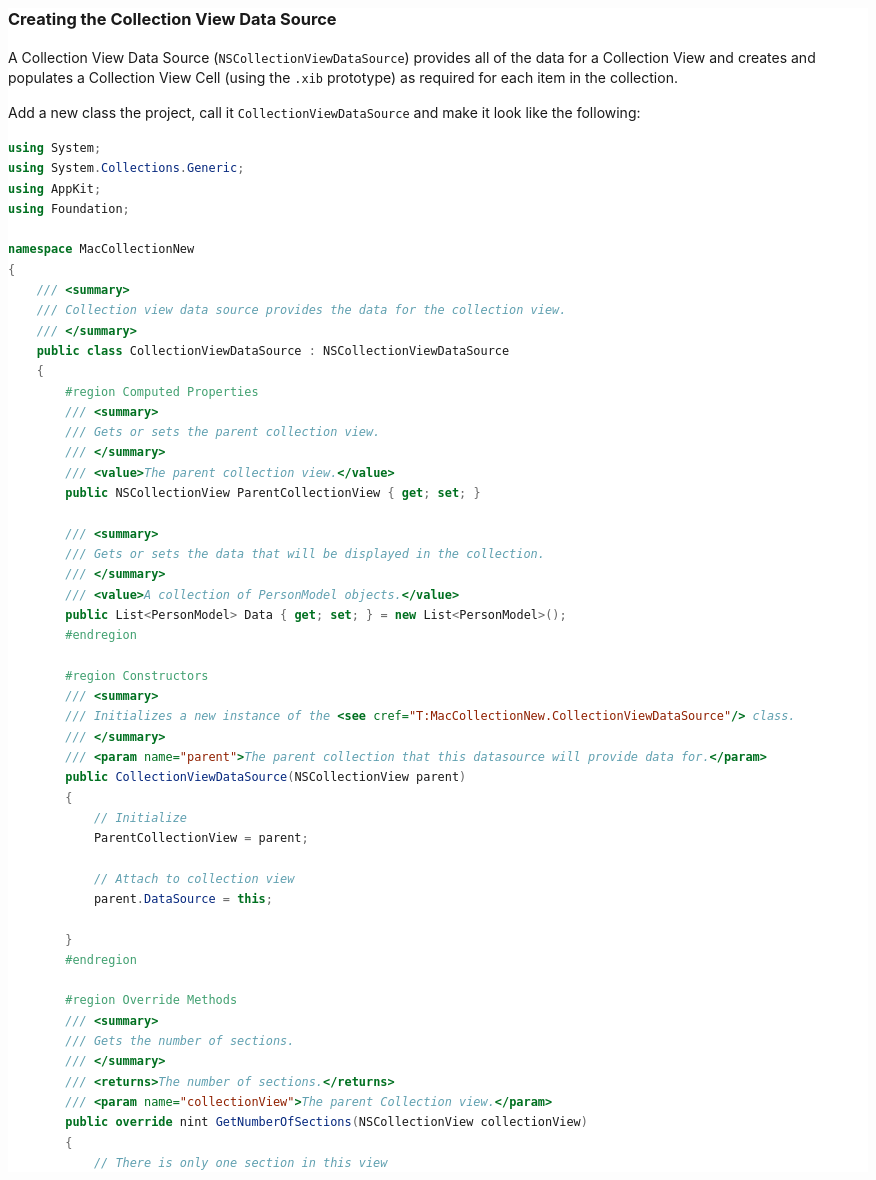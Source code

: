<a name="Creating-the-Collection-View-Data-Source"/>

### Creating the Collection View Data Source

A Collection View Data Source (`NSCollectionViewDataSource`) provides all of the data for a Collection View and creates and populates a Collection View Cell (using the `.xib` prototype) as required for each item in the collection.

Add a new class the project, call it `CollectionViewDataSource` and make it look like the following:

```csharp
using System;
using System.Collections.Generic;
using AppKit;
using Foundation;

namespace MacCollectionNew
{
	/// <summary>
	/// Collection view data source provides the data for the collection view.
	/// </summary>
	public class CollectionViewDataSource : NSCollectionViewDataSource
	{
		#region Computed Properties
		/// <summary>
		/// Gets or sets the parent collection view.
		/// </summary>
		/// <value>The parent collection view.</value>
		public NSCollectionView ParentCollectionView { get; set; }

		/// <summary>
		/// Gets or sets the data that will be displayed in the collection.
		/// </summary>
		/// <value>A collection of PersonModel objects.</value>
		public List<PersonModel> Data { get; set; } = new List<PersonModel>();
		#endregion

		#region Constructors
		/// <summary>
		/// Initializes a new instance of the <see cref="T:MacCollectionNew.CollectionViewDataSource"/> class.
		/// </summary>
		/// <param name="parent">The parent collection that this datasource will provide data for.</param>
		public CollectionViewDataSource(NSCollectionView parent)
		{
			// Initialize
			ParentCollectionView = parent;

			// Attach to collection view
			parent.DataSource = this;

		}
		#endregion

		#region Override Methods
		/// <summary>
		/// Gets the number of sections.
		/// </summary>
		/// <returns>The number of sections.</returns>
		/// <param name="collectionView">The parent Collection view.</param>
		public override nint GetNumberOfSections(NSCollectionView collectionView)
		{
			// There is only one section in this view
```